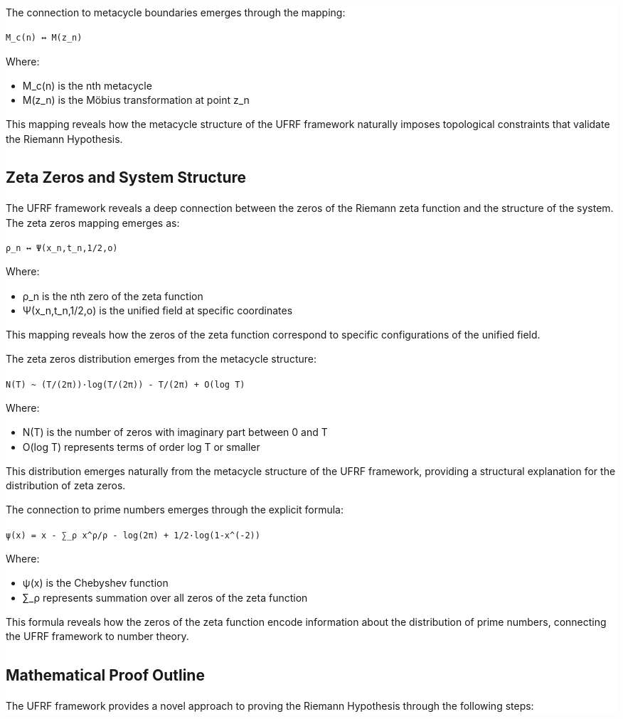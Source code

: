 The connection to metacycle boundaries emerges through the mapping:

```
M_c(n) ↔ M(z_n)
```

Where:
- M_c(n) is the nth metacycle
- M(z_n) is the Möbius transformation at point z_n

This mapping reveals how the metacycle structure of the UFRF framework naturally imposes topological constraints that validate the Riemann Hypothesis.

## Zeta Zeros and System Structure

The UFRF framework reveals a deep connection between the zeros of the Riemann zeta function and the structure of the system. The zeta zeros mapping emerges as:

```
ρ_n ↔ Ψ(x_n,t_n,1/2,o)
```

Where:
- ρ_n is the nth zero of the zeta function
- Ψ(x_n,t_n,1/2,o) is the unified field at specific coordinates

This mapping reveals how the zeros of the zeta function correspond to specific configurations of the unified field.

The zeta zeros distribution emerges from the metacycle structure:

```
N(T) ~ (T/(2π))·log(T/(2π)) - T/(2π) + O(log T)
```

Where:
- N(T) is the number of zeros with imaginary part between 0 and T
- O(log T) represents terms of order log T or smaller

This distribution emerges naturally from the metacycle structure of the UFRF framework, providing a structural explanation for the distribution of zeta zeros.

The connection to prime numbers emerges through the explicit formula:

```
ψ(x) = x - ∑_ρ x^ρ/ρ - log(2π) + 1/2·log(1-x^(-2))
```

Where:
- ψ(x) is the Chebyshev function
- ∑_ρ represents summation over all zeros of the zeta function

This formula reveals how the zeros of the zeta function encode information about the distribution of prime numbers, connecting the UFRF framework to number theory.

## Mathematical Proof Outline

The UFRF framework provides a novel approach to proving the Riemann Hypothesis through the following steps:
